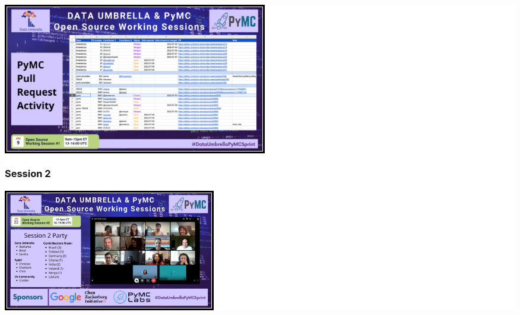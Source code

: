   <img src="../images/2022-pymc/1b_pymc.png" width="50%" height="50%" style="padding:1px;border:solid black;" align="top" />
</p>


### Session 2

<p float="left">
   <a href="https://twitter.com/DataUmbrella/status/1551207167990321152"></a>
  <img src="../images/2022-pymc/2a_pymc.png" width="40%" height="40%" style="padding:1px;border:solid black;" align="top"/> 
   <a href="https://twitter.com/DataUmbrella/status/1551207174210199553"> </a>